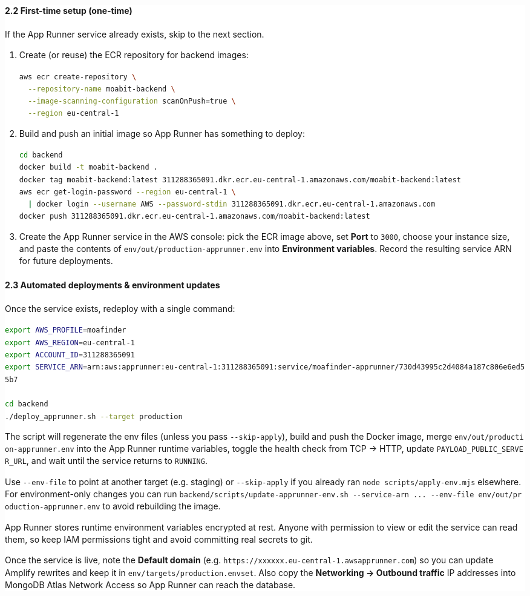#### 2.2 First-time setup (one-time)
If the App Runner service already exists, skip to the next section.

1. Create (or reuse) the ECR repository for backend images:
   ```bash
   aws ecr create-repository \
     --repository-name moabit-backend \
     --image-scanning-configuration scanOnPush=true \
     --region eu-central-1
   ```
2. Build and push an initial image so App Runner has something to deploy:
   ```bash
   cd backend
   docker build -t moabit-backend .
   docker tag moabit-backend:latest 311288365091.dkr.ecr.eu-central-1.amazonaws.com/moabit-backend:latest
   aws ecr get-login-password --region eu-central-1 \
     | docker login --username AWS --password-stdin 311288365091.dkr.ecr.eu-central-1.amazonaws.com
   docker push 311288365091.dkr.ecr.eu-central-1.amazonaws.com/moabit-backend:latest
   ```
3. Create the App Runner service in the AWS console: pick the ECR image above, set **Port** to `3000`, choose your instance size, and paste the contents of `env/out/production-apprunner.env` into **Environment variables**. Record the resulting service ARN for future deployments.

#### 2.3 Automated deployments & environment updates
Once the service exists, redeploy with a single command:

```bash
export AWS_PROFILE=moafinder
export AWS_REGION=eu-central-1
export ACCOUNT_ID=311288365091
export SERVICE_ARN=arn:aws:apprunner:eu-central-1:311288365091:service/moafinder-apprunner/730d43995c2d4084a187c806e6ed55b7

cd backend
./deploy_apprunner.sh --target production
```

The script will regenerate the env files (unless you pass `--skip-apply`), build and push the Docker image, merge `env/out/production-apprunner.env` into the App Runner runtime variables, toggle the health check from TCP → HTTP, update `PAYLOAD_PUBLIC_SERVER_URL`, and wait until the service returns to `RUNNING`.

Use `--env-file` to point at another target (e.g. staging) or `--skip-apply` if you already ran `node scripts/apply-env.mjs` elsewhere. For environment-only changes you can run `backend/scripts/update-apprunner-env.sh --service-arn ... --env-file env/out/production-apprunner.env` to avoid rebuilding the image.

App Runner stores runtime environment variables encrypted at rest. Anyone with permission to view or edit the service can read them, so keep IAM permissions tight and avoid committing real secrets to git.

Once the service is live, note the **Default domain** (e.g. `https://xxxxxx.eu-central-1.awsapprunner.com`) so you can update Amplify rewrites and keep it in `env/targets/production.envset`. Also copy the **Networking → Outbound traffic** IP addresses into MongoDB Atlas Network Access so App Runner can reach the database.
